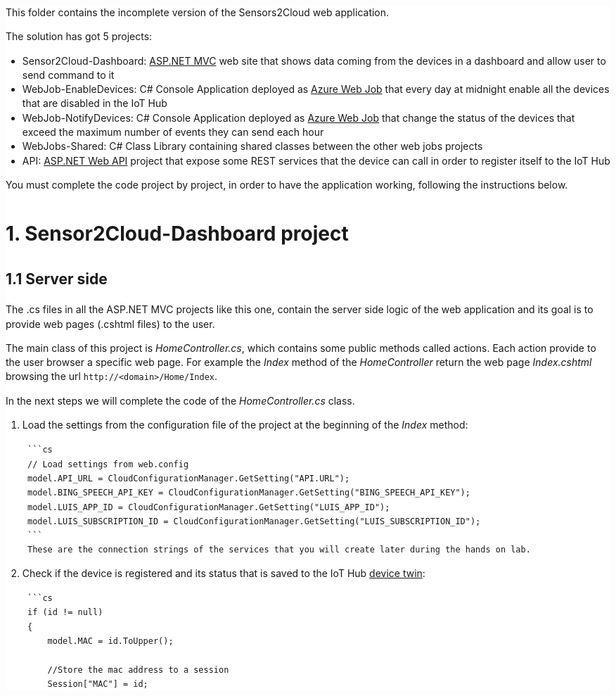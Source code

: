 This folder contains the incomplete version of the Sensors2Cloud web application.

The solution has got 5 projects:
* Sensor2Cloud-Dashboard: [ASP.NET MVC](https://www.asp.net/mvc) web site that shows data coming from the devices in a dashboard and allow user to send command to it
* WebJob-EnableDevices: C# Console Application deployed as [Azure Web Job](https://goo.gl/xNK1Xz) that every day at midnight enable all the devices that are disabled in the IoT Hub
* WebJob-NotifyDevices: C# Console Application deployed as [Azure Web Job](https://goo.gl/xNK1Xz) that change the status of the devices that exceed the maximum number of events they can send each hour
* WebJobs-Shared: C# Class Library containing shared classes between the other web jobs projects
* API: [ASP.NET Web API](https://www.asp.net/web-api) project that expose some REST services that the device can call in order to register itself to the IoT Hub

You must complete the code project by project, in order to have the application working, following the instructions below.


# 1. Sensor2Cloud-Dashboard project

## 1.1 Server side

The .cs files in all the ASP.NET MVC projects like this one, contain the server side logic of the web application and its goal is to provide web pages (.cshtml files) to the user.

The main class of this project is *HomeController.cs*, which contains some public methods called actions. Each action provide to the user browser a specific web page.
For example the *Index* method of the *HomeController* return the web page *Index.cshtml* browsing the url `http://<domain>/Home/Index`.


In the next steps we will complete the code of the *HomeController.cs* class.

1. Load the settings from the configuration file of the project at the beginning of the *Index* method:

        ```cs
        // Load settings from web.config
        model.API_URL = CloudConfigurationManager.GetSetting("API.URL");
        model.BING_SPEECH_API_KEY = CloudConfigurationManager.GetSetting("BING_SPEECH_API_KEY");
        model.LUIS_APP_ID = CloudConfigurationManager.GetSetting("LUIS_APP_ID");
        model.LUIS_SUBSCRIPTION_ID = CloudConfigurationManager.GetSetting("LUIS_SUBSCRIPTION_ID");
        ```
        These are the connection strings of the services that you will create later during the hands on lab.

2. Check if the device is registered and its status that is saved to the IoT Hub [device twin](https://goo.gl/DwvBHf):

        ```cs
        if (id != null)
        {
            model.MAC = id.ToUpper();

            //Store the mac address to a session
            Session["MAC"] = id;
